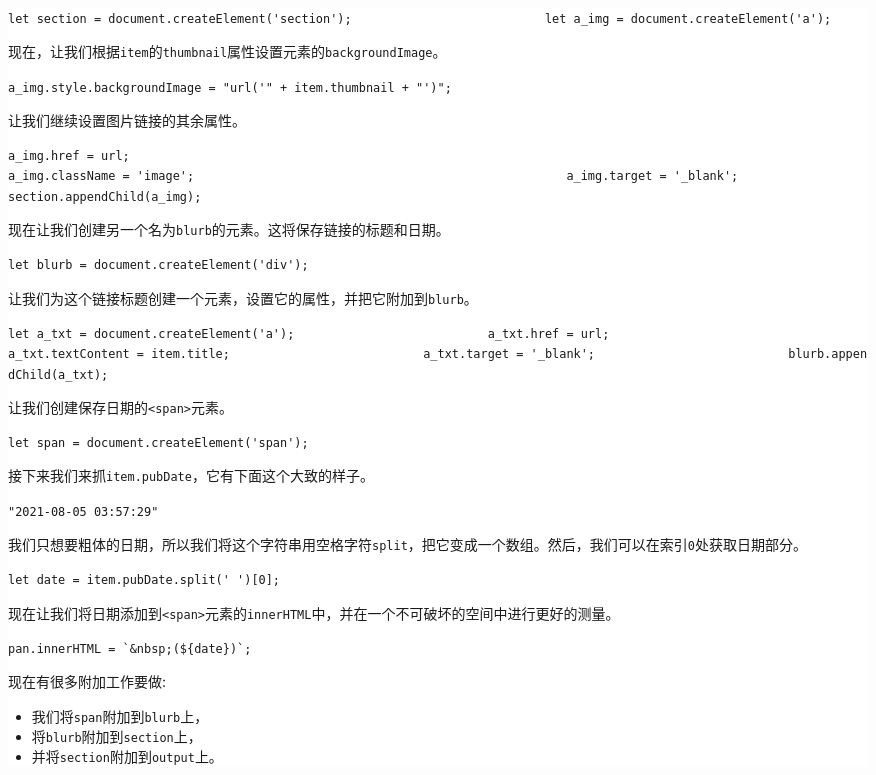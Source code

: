 ```
let section = document.createElement('section');                           let a_img = document.createElement('a');
```

现在，让我们根据`item`的`thumbnail`属性设置元素的`backgroundImage`。

```
a_img.style.backgroundImage = "url('" + item.thumbnail + "')";
```

让我们继续设置图片链接的其余属性。

```
a_img.href = url; 
a_img.className = 'image';                                                    a_img.target = '_blank';                           section.appendChild(a_img);
```

现在让我们创建另一个名为`blurb`的元素。这将保存链接的标题和日期。

```
let blurb = document.createElement('div');
```

让我们为这个链接标题创建一个元素，设置它的属性，并把它附加到`blurb`。

```
let a_txt = document.createElement('a');                           a_txt.href = url;                           
a_txt.textContent = item.title;                           a_txt.target = '_blank';                           blurb.appendChild(a_txt);
```

让我们创建保存日期的`<span>`元素。

```
let span = document.createElement('span');
```

接下来我们来抓`item.pubDate`，它有下面这个大致的样子。

```
"2021-08-05 03:57:29"
```

我们只想要粗体的日期，所以我们将这个字符串用空格字符`split`，把它变成一个数组。然后，我们可以在索引`0`处获取日期部分。

```
let date = item.pubDate.split(' ')[0];
```

现在让我们将日期添加到`<span>`元素的`innerHTML`中，并在一个不可破坏的空间中进行更好的测量。

```
pan.innerHTML = `&nbsp;(${date})`;
```

现在有很多附加工作要做:

*   我们将`span`附加到`blurb`上，
*   将`blurb`附加到`section`上，
*   并将`section`附加到`output`上。
